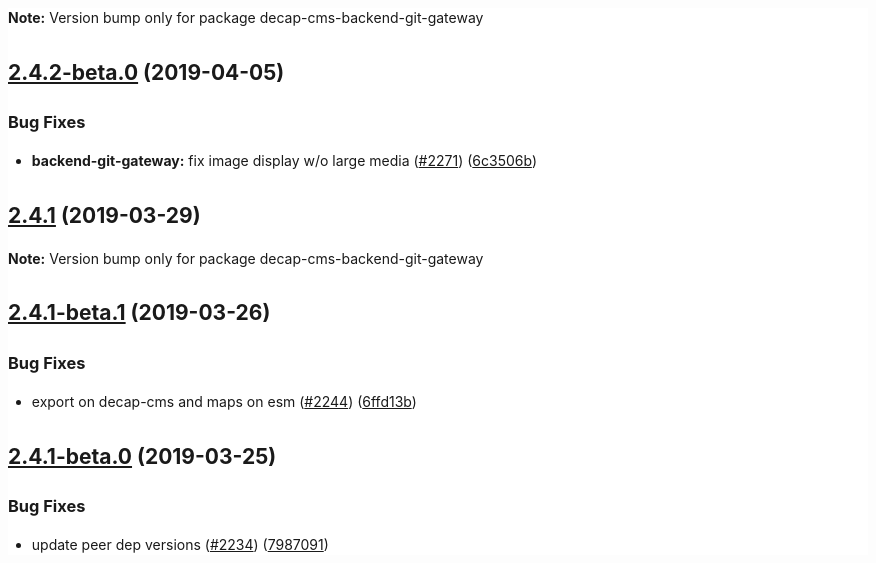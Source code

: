 **Note:** Version bump only for package decap-cms-backend-git-gateway





## [2.4.2-beta.0](https://github.com/decaporg/decap-cms/tree/master/packages/decap-cms-backend-git-gateway/compare/decap-cms-backend-git-gateway@2.4.1...decap-cms-backend-git-gateway@2.4.2-beta.0) (2019-04-05)


### Bug Fixes

* **backend-git-gateway:** fix image display w/o large media ([#2271](https://github.com/decaporg/decap-cms/tree/master/packages/decap-cms-backend-git-gateway/issues/2271)) ([6c3506b](https://github.com/decaporg/decap-cms/tree/master/packages/decap-cms-backend-git-gateway/commit/6c3506b))





## [2.4.1](https://github.com/decaporg/decap-cms/tree/master/packages/decap-cms-backend-git-gateway/compare/decap-cms-backend-git-gateway@2.4.1-beta.1...decap-cms-backend-git-gateway@2.4.1) (2019-03-29)

**Note:** Version bump only for package decap-cms-backend-git-gateway





## [2.4.1-beta.1](https://github.com/decaporg/decap-cms/tree/master/packages/decap-cms-backend-git-gateway/compare/decap-cms-backend-git-gateway@2.4.1-beta.0...decap-cms-backend-git-gateway@2.4.1-beta.1) (2019-03-26)


### Bug Fixes

* export on decap-cms and maps on esm ([#2244](https://github.com/decaporg/decap-cms/tree/master/packages/decap-cms-backend-git-gateway/issues/2244)) ([6ffd13b](https://github.com/decaporg/decap-cms/tree/master/packages/decap-cms-backend-git-gateway/commit/6ffd13b))





## [2.4.1-beta.0](https://github.com/decaporg/decap-cms/tree/master/packages/decap-cms-backend-git-gateway/compare/decap-cms-backend-git-gateway@2.4.0...decap-cms-backend-git-gateway@2.4.1-beta.0) (2019-03-25)


### Bug Fixes

* update peer dep versions ([#2234](https://github.com/decaporg/decap-cms/tree/master/packages/decap-cms-backend-git-gateway/issues/2234)) ([7987091](https://github.com/decaporg/decap-cms/tree/master/packages/decap-cms-backend-git-gateway/commit/7987091))
